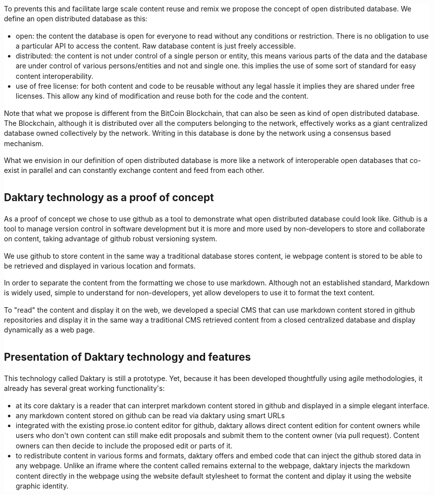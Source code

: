 To prevents this and facilitate large scale content reuse and remix we propose the concept of open distributed database. We define an open distributed database as this:
* open: the content the database is open for everyone to read without any conditions or restriction. There is no obligation to use a particular API to access the content. Raw database content is just freely accessible.
* distributed: the content is not under control of a single person or entity, this means various parts of the data and the database are under control of various persons/entities and not and single one. this implies the use of some sort of standard for easy content interoperability.
* use of free license: for both content and code to be reusable without any legal hassle it implies they are shared under free licenses. This allow any kind of modification and reuse both for the code and the content.

Note that what we propose is different from the BitCoin Blockchain, that can also be seen as kind of open distributed database.  The Blockchain, although it is distributed over all the computers belonging to the network, effectively works as a giant centralized database owned collectively by the network. Writing in this database is done by the network using a consensus based mechanism.

What we envision in our definition of open distributed database is more like a network of interoperable open databases that co-exist in parallel and can constantly exchange content and feed from each other.

## Daktary technology as a proof of concept

As a proof of concept we chose to use github as a tool to demonstrate what open distributed database could look like. Github is a tool to manage version control in software development but it is more and more used by non-developers to store and collaborate on content, taking advantage of github robust versioning system.

We use github to store content in the same way a traditional database stores content, ie webpage content is stored to be able to be retrieved and displayed in various location and formats.

In order to separate the content from the formatting we chose to use markdown. Although not an established standard, Markdown is widely used, simple to understand for non-developers, yet allow developers to use it to format the text content.

To "read" the content and display it on the web, we developed a special CMS that can use markdown content stored in github repositories and display it in the same way a traditional CMS retrieved content from a closed centralized database and display dynamically as a web page.

## Presentation of Daktary technology and features

This technology called Daktary is still a prototype. Yet, because it has been developed thoughtfully using agile methodologies, it already has several great working functionality's:
* at its core daktary is a reader that can interpret markdown content stored in github and displayed in a simple elegant interface.
* any markdown content stored on github can be read via daktary using smart URLs
* integrated with the existing prose.io content editor for github, daktary allows direct content edition for content owners while users who don't own content can still make edit proposals and submit them to the content owner (via pull request). Content owners can then decide to include the proposed edit or parts of it.
* to redistribute content in various forms and formats, daktary offers and embed code that can inject the github stored data in any webpage. Unlike an iframe where the content called remains external to the webpage, daktary injects the markdown content directly in the webpage using the website default stylesheet to format the content and diplay it using the website graphic identity.
